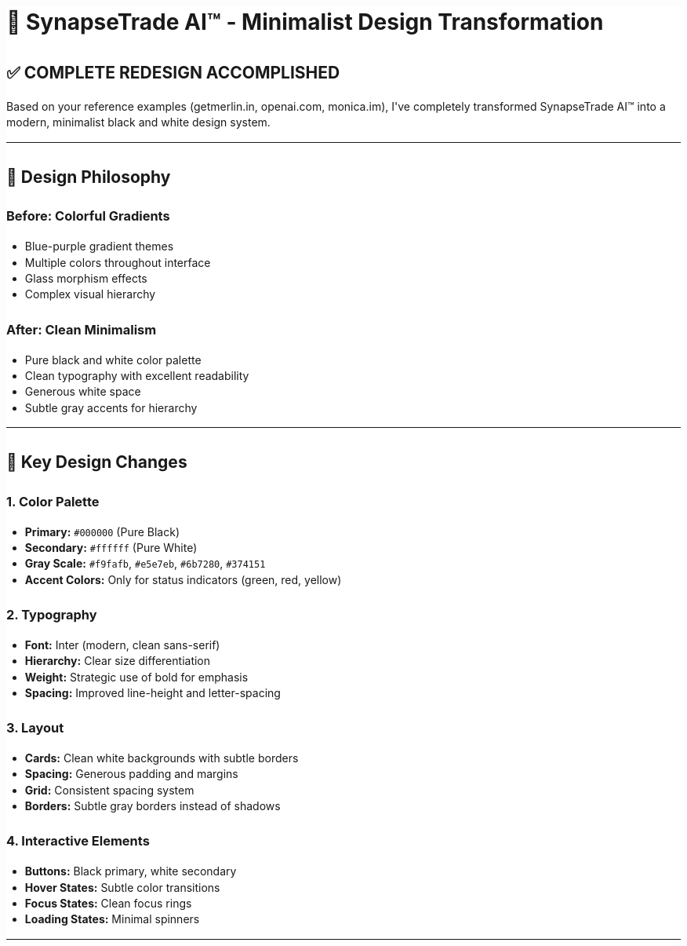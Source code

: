 # 🎨 **SynapseTrade AI™ - Minimalist Design Transformation**

## ✅ **COMPLETE REDESIGN ACCOMPLISHED**

Based on your reference examples (getmerlin.in, openai.com, monica.im), I've completely transformed SynapseTrade AI™ into a modern, minimalist black and white design system.

---

## 🎯 **Design Philosophy**

### **Before: Colorful Gradients**
- Blue-purple gradient themes
- Multiple colors throughout interface
- Glass morphism effects
- Complex visual hierarchy

### **After: Clean Minimalism**
- Pure black and white color palette
- Clean typography with excellent readability
- Generous white space
- Subtle gray accents for hierarchy

---

## 🎨 **Key Design Changes**

### **1. Color Palette**
- **Primary:** `#000000` (Pure Black)
- **Secondary:** `#ffffff` (Pure White)
- **Gray Scale:** `#f9fafb`, `#e5e7eb`, `#6b7280`, `#374151`
- **Accent Colors:** Only for status indicators (green, red, yellow)

### **2. Typography**
- **Font:** Inter (modern, clean sans-serif)
- **Hierarchy:** Clear size differentiation
- **Weight:** Strategic use of bold for emphasis
- **Spacing:** Improved line-height and letter-spacing

### **3. Layout**
- **Cards:** Clean white backgrounds with subtle borders
- **Spacing:** Generous padding and margins
- **Grid:** Consistent spacing system
- **Borders:** Subtle gray borders instead of shadows

### **4. Interactive Elements**
- **Buttons:** Black primary, white secondary
- **Hover States:** Subtle color transitions
- **Focus States:** Clean focus rings
- **Loading States:** Minimal spinners

---